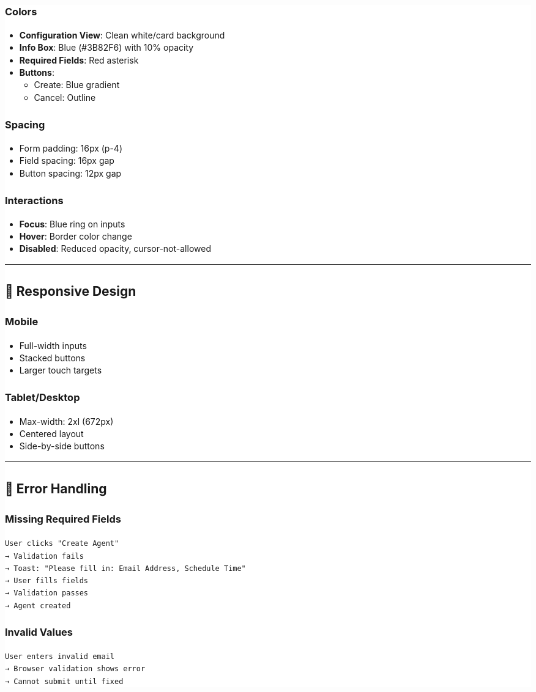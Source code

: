 ### Colors
- **Configuration View**: Clean white/card background
- **Info Box**: Blue (#3B82F6) with 10% opacity
- **Required Fields**: Red asterisk
- **Buttons**: 
  - Create: Blue gradient
  - Cancel: Outline

### Spacing
- Form padding: 16px (p-4)
- Field spacing: 16px gap
- Button spacing: 12px gap

### Interactions
- **Focus**: Blue ring on inputs
- **Hover**: Border color change
- **Disabled**: Reduced opacity, cursor-not-allowed

---

## 📱 Responsive Design

### Mobile
- Full-width inputs
- Stacked buttons
- Larger touch targets

### Tablet/Desktop
- Max-width: 2xl (672px)
- Centered layout
- Side-by-side buttons

---

## 🐛 Error Handling

### Missing Required Fields
```
User clicks "Create Agent"
→ Validation fails
→ Toast: "Please fill in: Email Address, Schedule Time"
→ User fills fields
→ Validation passes
→ Agent created
```

### Invalid Values
```
User enters invalid email
→ Browser validation shows error
→ Cannot submit until fixed
```
